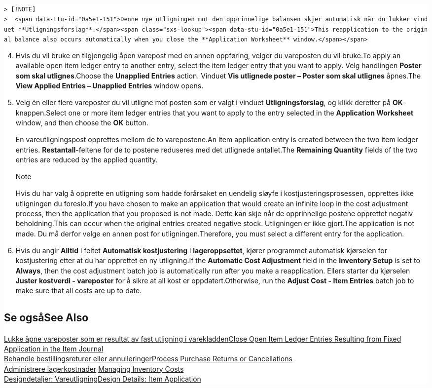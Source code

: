     > [!NOTE]  
    >  <span data-ttu-id="0a5e1-151">Denne nye utligningen mot den opprinnelige balansen skjer automatisk når du lukker vinduet **Utligningsforslag**.</span><span class="sxs-lookup"><span data-stu-id="0a5e1-151">This reapplication to the original balance also occurs automatically when you close the **Application Worksheet** window.</span></span>  
4.  <span data-ttu-id="0a5e1-152">Hvis du vil bruke en tilgjengelig åpen varepost med en annen oppføring, velger du vareposten du vil bruke.</span><span class="sxs-lookup"><span data-stu-id="0a5e1-152">To apply an available open item ledger entry to another entry, select the item ledger entry that you want to apply.</span></span> <span data-ttu-id="0a5e1-153">Velg handlingen **Poster som skal utlignes**.</span><span class="sxs-lookup"><span data-stu-id="0a5e1-153">Choose the **Unapplied Entries** action.</span></span> <span data-ttu-id="0a5e1-154">Vinduet **Vis utlignede poster – Poster som skal utlignes** åpnes.</span><span class="sxs-lookup"><span data-stu-id="0a5e1-154">The **View Applied Entries – Unapplied Entries** window opens.</span></span>  
5.  <span data-ttu-id="0a5e1-155">Velg én eller flere vareposter du vil utligne mot posten som er valgt i vinduet **Utligningsforslag**, og klikk deretter på **OK**-knappen.</span><span class="sxs-lookup"><span data-stu-id="0a5e1-155">Select one or more item ledger entries that you want to apply to the entry selected in the **Application Worksheet** window, and then choose the **OK** button.</span></span>  

     <span data-ttu-id="0a5e1-156">En vareutligningspost opprettes mellom de to varepostene.</span><span class="sxs-lookup"><span data-stu-id="0a5e1-156">An item application entry is created between the two item ledger entries.</span></span> <span data-ttu-id="0a5e1-157">**Restantall**-feltene for de to postene reduseres med det utlignede antallet.</span><span class="sxs-lookup"><span data-stu-id="0a5e1-157">The **Remaining Quantity** fields of the two entries are reduced by the applied quantity.</span></span>  

    > [!NOTE]  
    >  <span data-ttu-id="0a5e1-158">Hvis du har valg å opprette en utligning som hadde forårsaket en uendelig sløyfe i kostjusteringsprosessen, opprettes ikke utligningen du foreslo.</span><span class="sxs-lookup"><span data-stu-id="0a5e1-158">If you have chosen to make an application that would create an infinite loop in the cost adjustment process, then the application that you proposed is not made.</span></span> <span data-ttu-id="0a5e1-159">Dette kan skje når de opprinnelige postene opprettet negativ beholdning.</span><span class="sxs-lookup"><span data-stu-id="0a5e1-159">This can occur when the original entries created negative stock.</span></span> <span data-ttu-id="0a5e1-160">Utligningen er ikke gjort.</span><span class="sxs-lookup"><span data-stu-id="0a5e1-160">The application is not made.</span></span> <span data-ttu-id="0a5e1-161">Du må derfor velge en annen post for utligningen.</span><span class="sxs-lookup"><span data-stu-id="0a5e1-161">Therefore, you must select a different entry for the application.</span></span>  
6.  <span data-ttu-id="0a5e1-162">Hvis du angir **Alltid** i feltet **Automatisk kostjustering** i **lageroppsettet**, kjører programmet automatisk kjørselen for kostjustering etter at du har opprettet en ny utligning.</span><span class="sxs-lookup"><span data-stu-id="0a5e1-162">If the **Automatic Cost Adjustment** field in the **Inventory Setup** is set to **Always**, then the cost adjustment batch job is automatically run after you make a reapplication.</span></span> <span data-ttu-id="0a5e1-163">Ellers starter du kjørselen **Juster kostverdi - vareposter** for å sikre at all kost er oppdatert.</span><span class="sxs-lookup"><span data-stu-id="0a5e1-163">Otherwise, run the **Adjust Cost - Item Entries** batch job to make sure that all costs are up to date.</span></span>  

## <a name="see-also"></a><span data-ttu-id="0a5e1-164">Se også</span><span class="sxs-lookup"><span data-stu-id="0a5e1-164">See Also</span></span>  
[<span data-ttu-id="0a5e1-165">Lukke åpne vareposter som er resultat av fast utligning i varekladden</span><span class="sxs-lookup"><span data-stu-id="0a5e1-165">Close Open Item Ledger Entries Resulting from Fixed Application in the Item Journal</span></span>](finance-how-to-close-open-item-ledger-entries-resulting-from-fixed-application-in-the-item-journal.md)  
 [<span data-ttu-id="0a5e1-166">Behandle bestillingsreturer eller annulleringer</span><span class="sxs-lookup"><span data-stu-id="0a5e1-166">Process Purchase Returns or Cancellations</span></span>](purchasing-how-process-purchase-returns-cancellations.md)  
 <span data-ttu-id="0a5e1-167">[Administrere lagerkostnader](finance-manage-inventory-costs.md) </span><span class="sxs-lookup"><span data-stu-id="0a5e1-167">[Managing Inventory Costs](finance-manage-inventory-costs.md) </span></span>  
 [<span data-ttu-id="0a5e1-168">Designdetaljer: Vareutligning</span><span class="sxs-lookup"><span data-stu-id="0a5e1-168">Design Details: Item Application</span></span>](design-details-item-application.md)  